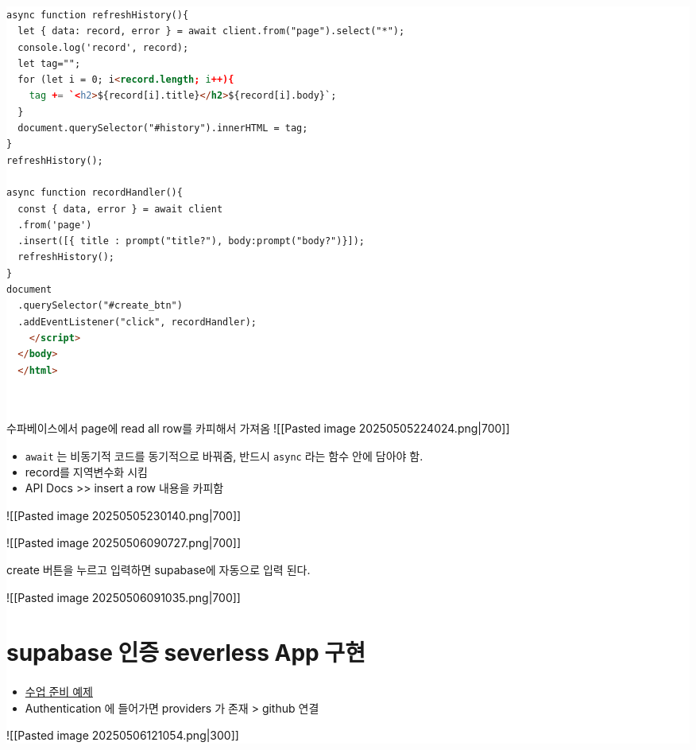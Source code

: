 ```html
async function refreshHistory(){
  let { data: record, error } = await client.from("page").select("*");
  console.log('record', record);
  let tag="";
  for (let i = 0; i<record.length; i++){
    tag += `<h2>${record[i].title}</h2>${record[i].body}`;
  }
  document.querySelector("#history").innerHTML = tag;
}
refreshHistory();
  
async function recordHandler(){
  const { data, error } = await client
  .from('page')
  .insert([{ title : prompt("title?"), body:prompt("body?")}]);
  refreshHistory();
}
document
  .querySelector("#create_btn")
  .addEventListener("click", recordHandler);
    </script>
  </body>
  </html>
  
    

```

수파베이스에서 page에 read all row를 카피해서 가져옴
![[Pasted image 20250505224024.png|700]]

- `await` 는 비동기적 코드를 동기적으로 바꿔줌, 반드시 `async` 라는 함수 안에 담아야 함.
- record를 지역변수화 시킴
- API Docs >> insert a row 내용을 카피함

![[Pasted image 20250505230140.png|700]]


![[Pasted image 20250506090727.png|700]]

create 버튼을 누르고 입력하면 supabase에 자동으로 입력 된다.

![[Pasted image 20250506091035.png|700]]


# supabase 인증 severless App 구현
- [수업 준비 예제](https://docs.google.com/document/d/1pY4gUe_cIZe-HjouKHUlWoZurhYfPIVAqYW25Fe7D8E/edit?tab=t.0)
 - Authentication 에 들어가면 providers 가 존재 > github 연결

![[Pasted image 20250506121054.png|300]]
